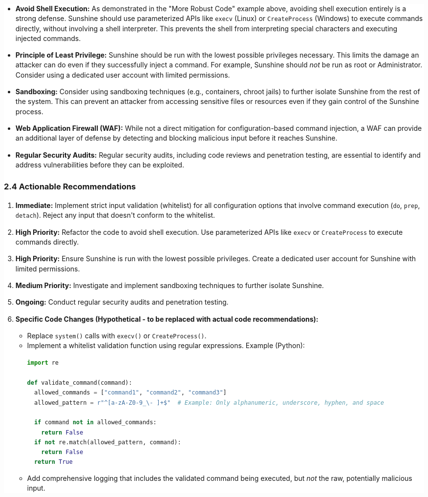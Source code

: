 *   **Avoid Shell Execution:**  As demonstrated in the "More Robust Code" example above, avoiding shell execution entirely is a strong defense.  Sunshine should use parameterized APIs like `execv` (Linux) or `CreateProcess` (Windows) to execute commands directly, without involving a shell interpreter.  This prevents the shell from interpreting special characters and executing injected commands.

*   **Principle of Least Privilege:**  Sunshine should be run with the lowest possible privileges necessary.  This limits the damage an attacker can do even if they successfully inject a command.  For example, Sunshine should *not* be run as root or Administrator.  Consider using a dedicated user account with limited permissions.

*   **Sandboxing:**  Consider using sandboxing techniques (e.g., containers, chroot jails) to further isolate Sunshine from the rest of the system.  This can prevent an attacker from accessing sensitive files or resources even if they gain control of the Sunshine process.

*   **Web Application Firewall (WAF):**  While not a direct mitigation for configuration-based command injection, a WAF can provide an additional layer of defense by detecting and blocking malicious input before it reaches Sunshine.

*   **Regular Security Audits:**  Regular security audits, including code reviews and penetration testing, are essential to identify and address vulnerabilities before they can be exploited.

### 2.4 Actionable Recommendations

1.  **Immediate:** Implement strict input validation (whitelist) for all configuration options that involve command execution (`do`, `prep`, `detach`).  Reject any input that doesn't conform to the whitelist.

2.  **High Priority:** Refactor the code to avoid shell execution.  Use parameterized APIs like `execv` or `CreateProcess` to execute commands directly.

3.  **High Priority:** Ensure Sunshine is run with the lowest possible privileges.  Create a dedicated user account for Sunshine with limited permissions.

4.  **Medium Priority:** Investigate and implement sandboxing techniques to further isolate Sunshine.

5.  **Ongoing:** Conduct regular security audits and penetration testing.

6. **Specific Code Changes (Hypothetical - to be replaced with actual code recommendations):**
    *   Replace `system()` calls with `execv()` or `CreateProcess()`.
    *   Implement a whitelist validation function using regular expressions.  Example (Python):
        ```python
        import re

        def validate_command(command):
          allowed_commands = ["command1", "command2", "command3"]
          allowed_pattern = r"^[a-zA-Z0-9_\- ]+$"  # Example: Only alphanumeric, underscore, hyphen, and space

          if command not in allowed_commands:
            return False
          if not re.match(allowed_pattern, command):
            return False
          return True
        ```
    * Add comprehensive logging that includes the validated command being executed, but *not* the raw, potentially malicious input.
